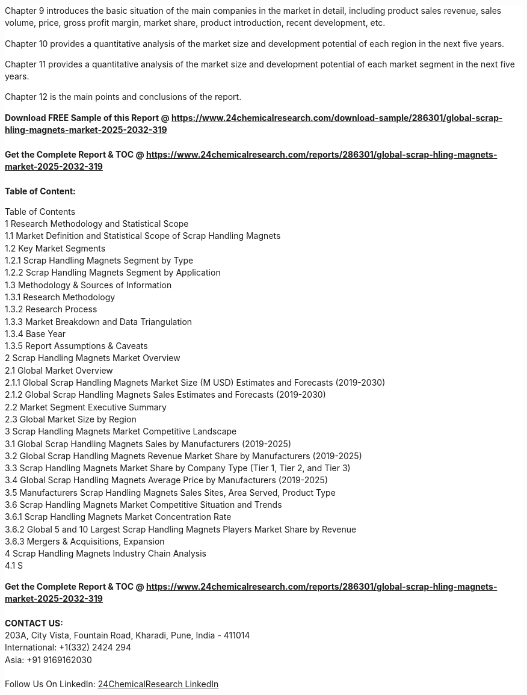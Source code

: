 Chapter 9 introduces the basic situation of the main companies in the market in detail, including product sales revenue, sales volume, price, gross profit margin, market share, product introduction, recent development, etc.</p><p>
Chapter 10 provides a quantitative analysis of the market size and development potential of each region in the next five years.</p><p>
Chapter 11 provides a quantitative analysis of the market size and development potential of each market segment in the next five years.</p><p>
Chapter 12 is the main points and conclusions of the report.</p><div><b>Download FREE Sample of this Report @ 
            <a href="https://www.24chemicalresearch.com/download-sample/286301/global-scrap-hling-magnets-market-2025-2032-319">
            https://www.24chemicalresearch.com/download-sample/286301/global-scrap-hling-magnets-market-2025-2032-319</a></b></div><br><div><b>Get the Complete Report & TOC @ 
            <a href="https://www.24chemicalresearch.com/reports/286301/global-scrap-hling-magnets-market-2025-2032-319">
            https://www.24chemicalresearch.com/reports/286301/global-scrap-hling-magnets-market-2025-2032-319</a></b></div><br>
            <b>Table of Content:</b><p>Table of Contents<br />
1 Research Methodology and Statistical Scope<br />
1.1 Market Definition and Statistical Scope of Scrap Handling Magnets<br />
1.2 Key Market Segments<br />
1.2.1 Scrap Handling Magnets Segment by Type<br />
1.2.2 Scrap Handling Magnets Segment by Application<br />
1.3 Methodology & Sources of Information<br />
1.3.1 Research Methodology<br />
1.3.2 Research Process<br />
1.3.3 Market Breakdown and Data Triangulation<br />
1.3.4 Base Year<br />
1.3.5 Report Assumptions & Caveats<br />
2 Scrap Handling Magnets Market Overview<br />
2.1 Global Market Overview<br />
2.1.1 Global Scrap Handling Magnets Market Size (M USD) Estimates and Forecasts (2019-2030)<br />
2.1.2 Global Scrap Handling Magnets Sales Estimates and Forecasts (2019-2030)<br />
2.2 Market Segment Executive Summary<br />
2.3 Global Market Size by Region<br />
3 Scrap Handling Magnets Market Competitive Landscape<br />
3.1 Global Scrap Handling Magnets Sales by Manufacturers (2019-2025)<br />
3.2 Global Scrap Handling Magnets Revenue Market Share by Manufacturers (2019-2025)<br />
3.3 Scrap Handling Magnets Market Share by Company Type (Tier 1, Tier 2, and Tier 3)<br />
3.4 Global Scrap Handling Magnets Average Price by Manufacturers (2019-2025)<br />
3.5 Manufacturers Scrap Handling Magnets Sales Sites, Area Served, Product Type<br />
3.6 Scrap Handling Magnets Market Competitive Situation and Trends<br />
3.6.1 Scrap Handling Magnets Market Concentration Rate<br />
3.6.2 Global 5 and 10 Largest Scrap Handling Magnets Players Market Share by Revenue<br />
3.6.3 Mergers & Acquisitions, Expansion<br />
4 Scrap Handling Magnets Industry Chain Analysis<br />
4.1 S</p><div><b>Get the Complete Report & TOC @ 
            <a href="https://www.24chemicalresearch.com/reports/286301/global-scrap-hling-magnets-market-2025-2032-319">
            https://www.24chemicalresearch.com/reports/286301/global-scrap-hling-magnets-market-2025-2032-319</a></b></div><br><b>CONTACT US:</b><br>
            203A, City Vista, Fountain Road, Kharadi, Pune, India - 411014<br>
            International: +1(332) 2424 294<br>
            Asia: +91 9169162030 <br><br>
            Follow Us On LinkedIn: <a href="https://www.linkedin.com/company/24chemicalresearch/">24ChemicalResearch LinkedIn</a>
